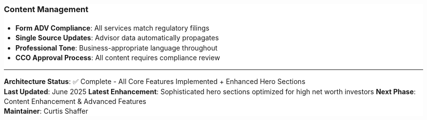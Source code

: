 ### Content Management
- **Form ADV Compliance**: All services match regulatory filings
- **Single Source Updates**: Advisor data automatically propagates
- **Professional Tone**: Business-appropriate language throughout
- **CCO Approval Process**: All content requires compliance review

---
**Architecture Status**: ✅ Complete - All Core Features Implemented + Enhanced Hero Sections  
**Last Updated**: June 2025 
**Latest Enhancement**: Sophisticated hero sections optimized for high net worth investors
**Next Phase**: Content Enhancement & Advanced Features  
**Maintainer**: Curtis Shaffer
